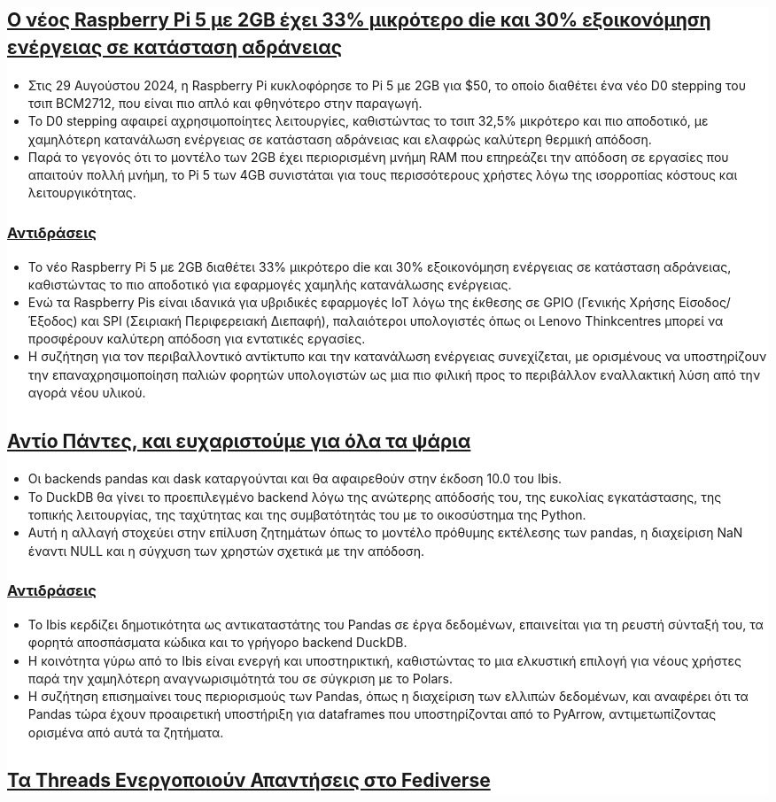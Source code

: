 ## [Ο νέος Raspberry Pi 5 με 2GB έχει 33% μικρότερο die και 30% εξοικονόμηση ενέργειας σε κατάσταση αδράνειας](https://www.jeffgeerling.com/blog/2024/new-2gb-pi-5-has-33-smaller-die-30-idle-power-savings)

- Στις 29 Αυγούστου 2024, η Raspberry Pi κυκλοφόρησε το Pi 5 με 2GB για $50, το οποίο διαθέτει ένα νέο D0 stepping του τσιπ BCM2712, που είναι πιο απλό και φθηνότερο στην παραγωγή.
- Το D0 stepping αφαιρεί αχρησιμοποίητες λειτουργίες, καθιστώντας το τσιπ 32,5% μικρότερο και πιο αποδοτικό, με χαμηλότερη κατανάλωση ενέργειας σε κατάσταση αδράνειας και ελαφρώς καλύτερη θερμική απόδοση.
- Παρά το γεγονός ότι το μοντέλο των 2GB έχει περιορισμένη μνήμη RAM που επηρεάζει την απόδοση σε εργασίες που απαιτούν πολλή μνήμη, το Pi 5 των 4GB συνιστάται για τους περισσότερους χρήστες λόγω της ισορροπίας κόστους και λειτουργικότητας.

### [Αντιδράσεις](https://news.ycombinator.com/item?id=41392142)

- Το νέο Raspberry Pi 5 με 2GB διαθέτει 33% μικρότερο die και 30% εξοικονόμηση ενέργειας σε κατάσταση αδράνειας, καθιστώντας το πιο αποδοτικό για εφαρμογές χαμηλής κατανάλωσης ενέργειας.
- Ενώ τα Raspberry Pis είναι ιδανικά για υβριδικές εφαρμογές IoT λόγω της έκθεσης σε GPIO (Γενικής Χρήσης Είσοδος/Έξοδος) και SPI (Σειριακή Περιφερειακή Διεπαφή), παλαιότεροι υπολογιστές όπως οι Lenovo Thinkcentres μπορεί να προσφέρουν καλύτερη απόδοση για εντατικές εργασίες.
- Η συζήτηση για τον περιβαλλοντικό αντίκτυπο και την κατανάλωση ενέργειας συνεχίζεται, με ορισμένους να υποστηρίζουν την επαναχρησιμοποίηση παλιών φορητών υπολογιστών ως μια πιο φιλική προς το περιβάλλον εναλλακτική λύση από την αγορά νέου υλικού.

## [Αντίο Πάντες, και ευχαριστούμε για όλα τα ψάρια](https://ibis-project.org/posts/farewell-pandas/)

- Οι backends pandas και dask καταργούνται και θα αφαιρεθούν στην έκδοση 10.0 του Ibis.
- Το DuckDB θα γίνει το προεπιλεγμένο backend λόγω της ανώτερης απόδοσής του, της ευκολίας εγκατάστασης, της τοπικής λειτουργίας, της ταχύτητας και της συμβατότητάς του με το οικοσύστημα της Python.
- Αυτή η αλλαγή στοχεύει στην επίλυση ζητημάτων όπως το μοντέλο πρόθυμης εκτέλεσης των pandas, η διαχείριση NaN έναντι NULL και η σύγχυση των χρηστών σχετικά με την απόδοση.

### [Αντιδράσεις](https://news.ycombinator.com/item?id=41389806)

- Το Ibis κερδίζει δημοτικότητα ως αντικαταστάτης του Pandas σε έργα δεδομένων, επαινείται για τη ρευστή σύνταξή του, τα φορητά αποσπάσματα κώδικα και το γρήγορο backend DuckDB.
- Η κοινότητα γύρω από το Ibis είναι ενεργή και υποστηρικτική, καθιστώντας το μια ελκυστική επιλογή για νέους χρήστες παρά την χαμηλότερη αναγνωρισιμότητά του σε σύγκριση με το Polars.
- Η συζήτηση επισημαίνει τους περιορισμούς των Pandas, όπως η διαχείριση των ελλιπών δεδομένων, και αναφέρει ότι τα Pandas τώρα έχουν προαιρετική υποστήριξη για dataframes που υποστηρίζονται από το PyArrow, αντιμετωπίζοντας ορισμένα από αυτά τα ζητήματα.

## [Τα Threads Ενεργοποιούν Απαντήσεις στο Fediverse](https://blog.karliner.net/posts/threads-enables-fediverse-replies/)

